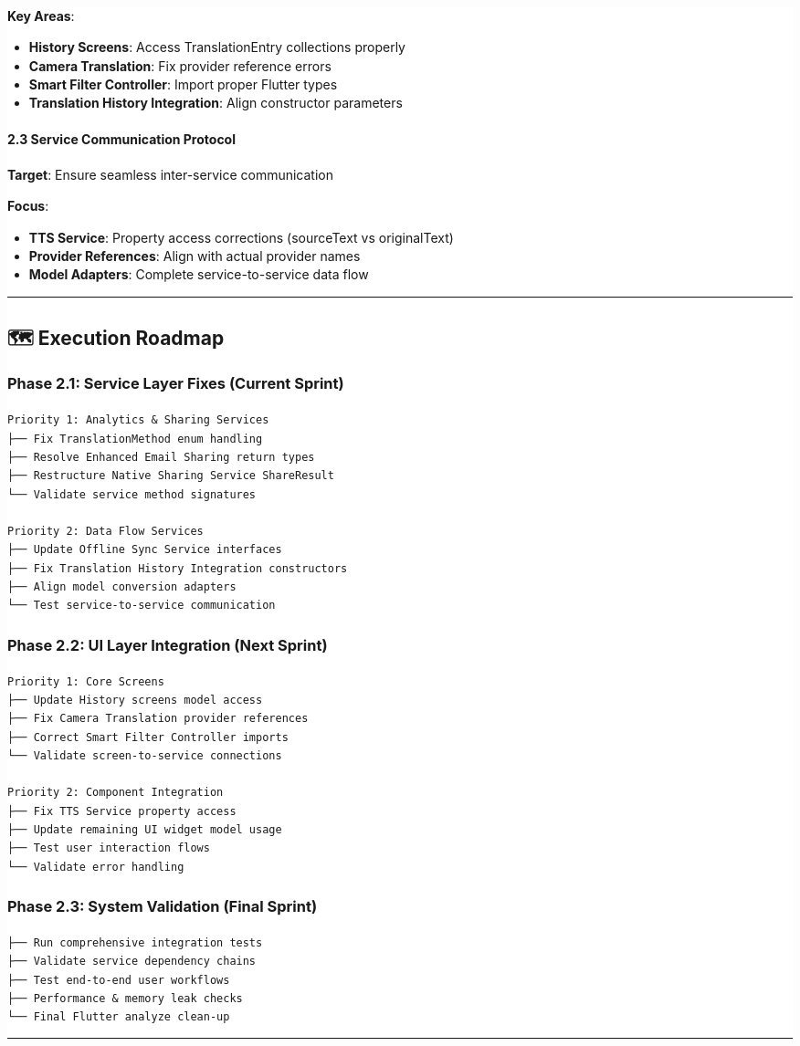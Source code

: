 **Key Areas**:
- **History Screens**: Access TranslationEntry collections properly
- **Camera Translation**: Fix provider reference errors
- **Smart Filter Controller**: Import proper Flutter types
- **Translation History Integration**: Align constructor parameters

#### **2.3 Service Communication Protocol**
**Target**: Ensure seamless inter-service communication

**Focus**:
- **TTS Service**: Property access corrections (sourceText vs originalText)
- **Provider References**: Align with actual provider names
- **Model Adapters**: Complete service-to-service data flow

---

## 🗺️ **Execution Roadmap**

### **Phase 2.1: Service Layer Fixes** (Current Sprint)
```
Priority 1: Analytics & Sharing Services
├── Fix TranslationMethod enum handling
├── Resolve Enhanced Email Sharing return types  
├── Restructure Native Sharing Service ShareResult
└── Validate service method signatures

Priority 2: Data Flow Services  
├── Update Offline Sync Service interfaces
├── Fix Translation History Integration constructors
├── Align model conversion adapters
└── Test service-to-service communication
```

### **Phase 2.2: UI Layer Integration** (Next Sprint)
```
Priority 1: Core Screens
├── Update History screens model access
├── Fix Camera Translation provider references
├── Correct Smart Filter Controller imports
└── Validate screen-to-service connections

Priority 2: Component Integration
├── Fix TTS Service property access
├── Update remaining UI widget model usage
├── Test user interaction flows
└── Validate error handling
```

### **Phase 2.3: System Validation** (Final Sprint)
```
├── Run comprehensive integration tests
├── Validate service dependency chains  
├── Test end-to-end user workflows
├── Performance & memory leak checks
└── Final Flutter analyze clean-up
```

---